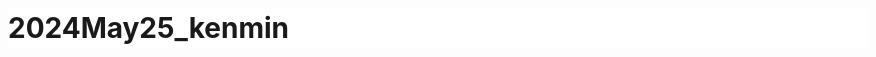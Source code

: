 # 2024May25_kenmin

<html lang="ja">
 <head>
  <meta charset="utf-8" />
	 

<style type="text/css">

  p {
color: #fffafa;
font-size: 1.5em;
 }

	
 #preview{
	position: relative;
	border: 3px solid #333;
	background: #444;
	padding: 5px;
	display: none;
	color: #FFF;
	text-align: center;
}

@media	screen and (min-width: 540px),
	screen and (orientation: landscape) {
   p.note { display: none; }
}

#wrap {background:none} /*PC用の背景はオフ*/
body::before {
  content:"";
  display:block;
  position:fixed;
  top:0;
  left:0;
  z-index:-1;
  width:100%;
  height:100vh;
  background:url(https://torokoid.github.io/2024May25_kenmin/20240525_021.JPG) center/cover no-repeat; /*fixedをトル！*/
  -webkit-background-size:cover;/*Android4*/
  }
</style>

<link href="https://cdnjs.cloudflare.com/ajax/libs/lightbox2/2.7.1/css/lightbox.css" rel="stylesheet">
 
</head>
<body>

<p class="note">
  モバイル端末をお使いの場合は、画面を横向きにすると
  より見やすくご覧頂けます。
</p>
	